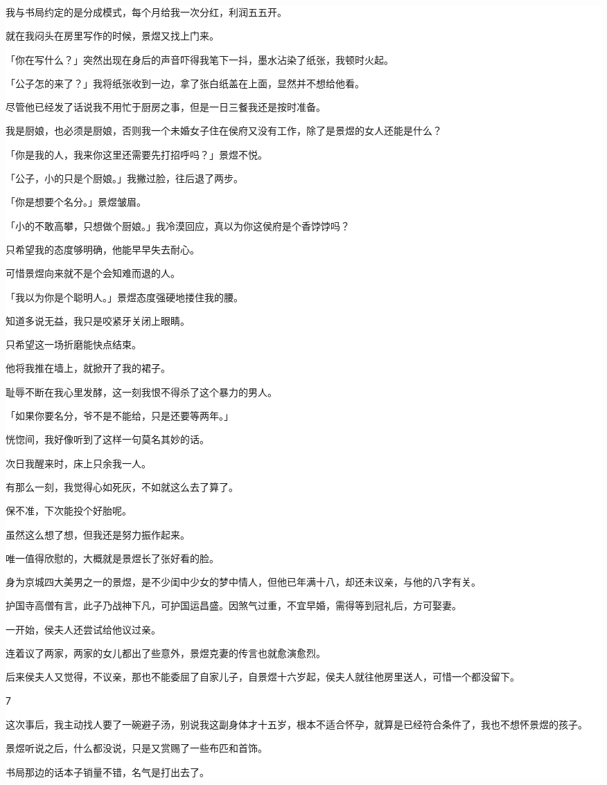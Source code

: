 我与书局约定的是分成模式，每个月给我一次分红，利润五五开。

就在我闷头在房里写作的时候，景煜又找上门来。

「你在写什么？」突然出现在身后的声音吓得我笔下一抖，墨水沾染了纸张，我顿时火起。

「公子怎的来了？」我将纸张收到一边，拿了张白纸盖在上面，显然并不想给他看。

尽管他已经发了话说我不用忙于厨房之事，但是一日三餐我还是按时准备。

我是厨娘，也必须是厨娘，否则我一个未婚女子住在侯府又没有工作，除了是景煜的女人还能是什么？

「你是我的人，我来你这里还需要先打招呼吗？」景煜不悦。

「公子，小的只是个厨娘。」我撇过脸，往后退了两步。

「你是想要个名分。」景煜皱眉。

「小的不敢高攀，只想做个厨娘。」我冷漠回应，真以为你这侯府是个香饽饽吗？

只希望我的态度够明确，他能早早失去耐心。

可惜景煜向来就不是个会知难而退的人。

「我以为你是个聪明人。」景煜态度强硬地搂住我的腰。

知道多说无益，我只是咬紧牙关闭上眼睛。

只希望这一场折磨能快点结束。

他将我推在墙上，就掀开了我的裙子。

耻辱不断在我心里发酵，这一刻我恨不得杀了这个暴力的男人。

「如果你要名分，爷不是不能给，只是还要等两年。」

恍惚间，我好像听到了这样一句莫名其妙的话。

次日我醒来时，床上只余我一人。

有那么一刻，我觉得心如死灰，不如就这么去了算了。

保不准，下次能投个好胎呢。

虽然这么想了想，但我还是努力振作起来。

唯一值得欣慰的，大概就是景煜长了张好看的脸。

身为京城四大美男之一的景煜，是不少闺中少女的梦中情人，但他已年满十八，却还未议亲，与他的八字有关。

护国寺高僧有言，此子乃战神下凡，可护国运昌盛。因煞气过重，不宜早婚，需得等到冠礼后，方可娶妻。

一开始，侯夫人还尝试给他议过亲。

连着议了两家，两家的女儿都出了些意外，景煜克妻的传言也就愈演愈烈。

后来侯夫人又觉得，不议亲，那也不能委屈了自家儿子，自景煜十六岁起，侯夫人就往他房里送人，可惜一个都没留下。

7

这次事后，我主动找人要了一碗避子汤，别说我这副身体才十五岁，根本不适合怀孕，就算是已经符合条件了，我也不想怀景煜的孩子。

景煜听说之后，什么都没说，只是又赏赐了一些布匹和首饰。

书局那边的话本子销量不错，名气是打出去了。
